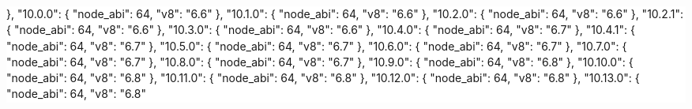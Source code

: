   },
  "10.0.0": {
    "node_abi": 64,
    "v8": "6.6"
  },
  "10.1.0": {
    "node_abi": 64,
    "v8": "6.6"
  },
  "10.2.0": {
    "node_abi": 64,
    "v8": "6.6"
  },
  "10.2.1": {
    "node_abi": 64,
    "v8": "6.6"
  },
  "10.3.0": {
    "node_abi": 64,
    "v8": "6.6"
  },
  "10.4.0": {
    "node_abi": 64,
    "v8": "6.7"
  },
  "10.4.1": {
    "node_abi": 64,
    "v8": "6.7"
  },
  "10.5.0": {
    "node_abi": 64,
    "v8": "6.7"
  },
  "10.6.0": {
    "node_abi": 64,
    "v8": "6.7"
  },
  "10.7.0": {
    "node_abi": 64,
    "v8": "6.7"
  },
  "10.8.0": {
    "node_abi": 64,
    "v8": "6.7"
  },
  "10.9.0": {
    "node_abi": 64,
    "v8": "6.8"
  },
  "10.10.0": {
    "node_abi": 64,
    "v8": "6.8"
  },
  "10.11.0": {
    "node_abi": 64,
    "v8": "6.8"
  },
  "10.12.0": {
    "node_abi": 64,
    "v8": "6.8"
  },
  "10.13.0": {
    "node_abi": 64,
    "v8": "6.8"